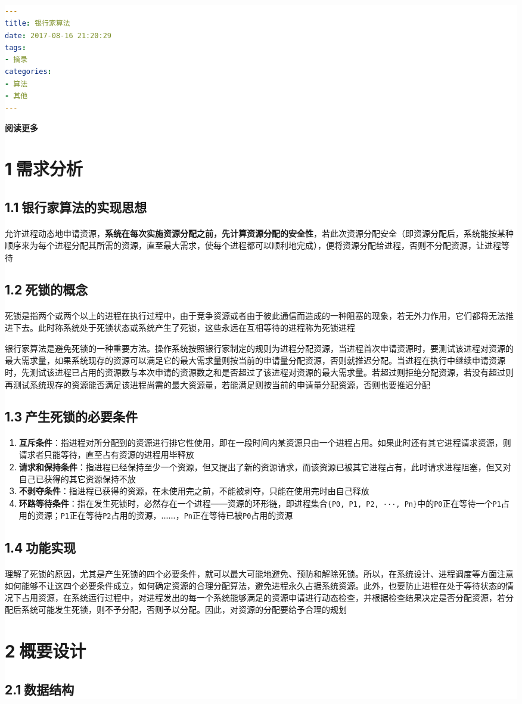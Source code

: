 ```yaml
---
title: 银行家算法
date: 2017-08-16 21:20:29
tags: 
- 摘录
categories: 
- 算法
- 其他
---
```


__阅读更多__



# 1 需求分析

## 1.1 银行家算法的实现思想

允许进程动态地申请资源，__系统在每次实施资源分配之前，先计算资源分配的安全性__，若此次资源分配安全（即资源分配后，系统能按某种顺序来为每个进程分配其所需的资源，直至最大需求，使每个进程都可以顺利地完成），便将资源分配给进程，否则不分配资源，让进程等待

## 1.2 死锁的概念

死锁是指两个或两个以上的进程在执行过程中，由于竞争资源或者由于彼此通信而造成的一种阻塞的现象，若无外力作用，它们都将无法推进下去。此时称系统处于死锁状态或系统产生了死锁，这些永远在互相等待的进程称为死锁进程

银行家算法是避免死锁的一种重要方法。操作系统按照银行家制定的规则为进程分配资源，当进程首次申请资源时，要测试该进程对资源的最大需求量，如果系统现存的资源可以满足它的最大需求量则按当前的申请量分配资源，否则就推迟分配。当进程在执行中继续申请资源时，先测试该进程已占用的资源数与本次申请的资源数之和是否超过了该进程对资源的最大需求量。若超过则拒绝分配资源，若没有超过则再测试系统现存的资源能否满足该进程尚需的最大资源量，若能满足则按当前的申请量分配资源，否则也要推迟分配

## 1.3 产生死锁的必要条件

1. __互斥条件__：指进程对所分配到的资源进行排它性使用，即在一段时间内某资源只由一个进程占用。如果此时还有其它进程请求资源，则请求者只能等待，直至占有资源的进程用毕释放
1. __请求和保持条件__：指进程已经保持至少一个资源，但又提出了新的资源请求，而该资源已被其它进程占有，此时请求进程阻塞，但又对自己已获得的其它资源保持不放
1. __不剥夺条件__：指进程已获得的资源，在未使用完之前，不能被剥夺，只能在使用完时由自己释放
1. __环路等待条件__：指在发生死锁时，必然存在一个进程——资源的环形链，即进程集合`{P0, P1, P2, ···, Pn}`中的`P0`正在等待一个`P1`占用的资源；`P1`正在等待`P2`占用的资源，......，`Pn`正在等待已被`P0`占用的资源

## 1.4 功能实现

理解了死锁的原因，尤其是产生死锁的四个必要条件，就可以最大可能地避免、预防和解除死锁。所以，在系统设计、进程调度等方面注意如何能够不让这四个必要条件成立，如何确定资源的合理分配算法，避免进程永久占据系统资源。此外，也要防止进程在处于等待状态的情况下占用资源，在系统运行过程中，对进程发出的每一个系统能够满足的资源申请进行动态检查，并根据检查结果决定是否分配资源，若分配后系统可能发生死锁，则不予分配，否则予以分配。因此，对资源的分配要给予合理的规划

# 2 概要设计

## 2.1 数据结构
